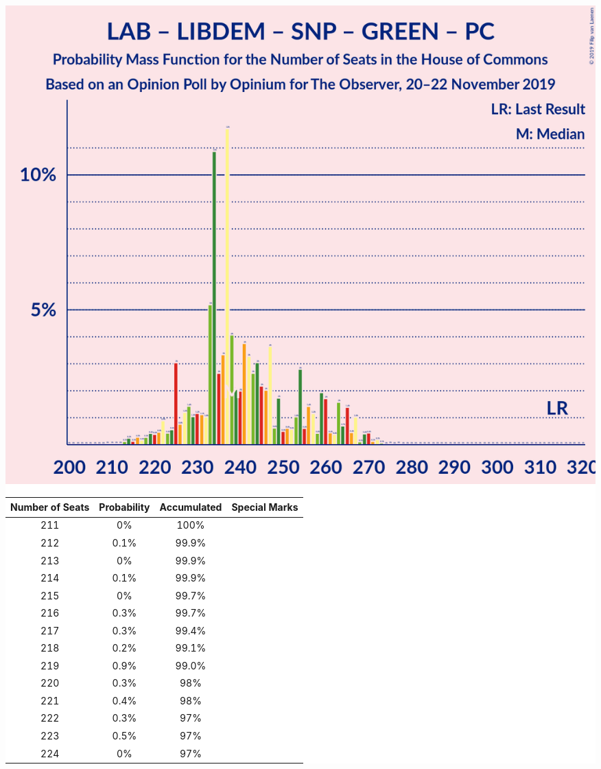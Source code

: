 ![Graph with seats probability mass function not yet produced](2019-11-22-Opinium-coalitions-seats-pmf-lab–libdem–snp–green–pc.png "Seats Probability Mass Function")

| Number of Seats | Probability | Accumulated | Special Marks |
|:---------------:|:-----------:|:-----------:|:-------------:|
| 211 | 0% | 100% |  |
| 212 | 0.1% | 99.9% |  |
| 213 | 0% | 99.9% |  |
| 214 | 0.1% | 99.9% |  |
| 215 | 0% | 99.7% |  |
| 216 | 0.3% | 99.7% |  |
| 217 | 0.3% | 99.4% |  |
| 218 | 0.2% | 99.1% |  |
| 219 | 0.9% | 99.0% |  |
| 220 | 0.3% | 98% |  |
| 221 | 0.4% | 98% |  |
| 222 | 0.3% | 97% |  |
| 223 | 0.5% | 97% |  |
| 224 | 0% | 97% |  |